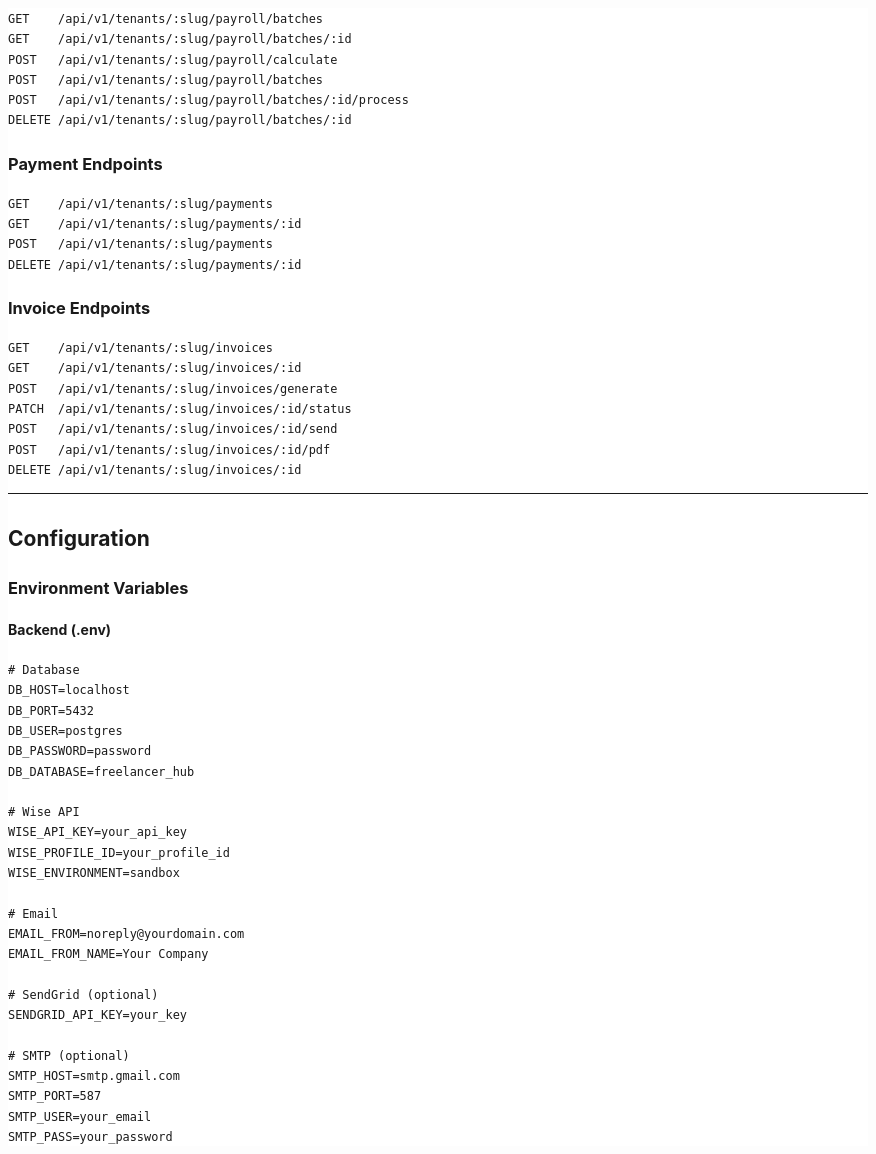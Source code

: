 ```
GET    /api/v1/tenants/:slug/payroll/batches
GET    /api/v1/tenants/:slug/payroll/batches/:id
POST   /api/v1/tenants/:slug/payroll/calculate
POST   /api/v1/tenants/:slug/payroll/batches
POST   /api/v1/tenants/:slug/payroll/batches/:id/process
DELETE /api/v1/tenants/:slug/payroll/batches/:id
```

### Payment Endpoints

```
GET    /api/v1/tenants/:slug/payments
GET    /api/v1/tenants/:slug/payments/:id
POST   /api/v1/tenants/:slug/payments
DELETE /api/v1/tenants/:slug/payments/:id
```

### Invoice Endpoints

```
GET    /api/v1/tenants/:slug/invoices
GET    /api/v1/tenants/:slug/invoices/:id
POST   /api/v1/tenants/:slug/invoices/generate
PATCH  /api/v1/tenants/:slug/invoices/:id/status
POST   /api/v1/tenants/:slug/invoices/:id/send
POST   /api/v1/tenants/:slug/invoices/:id/pdf
DELETE /api/v1/tenants/:slug/invoices/:id
```

---

## Configuration

### Environment Variables

#### Backend (.env)

```env
# Database
DB_HOST=localhost
DB_PORT=5432
DB_USER=postgres
DB_PASSWORD=password
DB_DATABASE=freelancer_hub

# Wise API
WISE_API_KEY=your_api_key
WISE_PROFILE_ID=your_profile_id
WISE_ENVIRONMENT=sandbox

# Email
EMAIL_FROM=noreply@yourdomain.com
EMAIL_FROM_NAME=Your Company

# SendGrid (optional)
SENDGRID_API_KEY=your_key

# SMTP (optional)
SMTP_HOST=smtp.gmail.com
SMTP_PORT=587
SMTP_USER=your_email
SMTP_PASS=your_password
```
